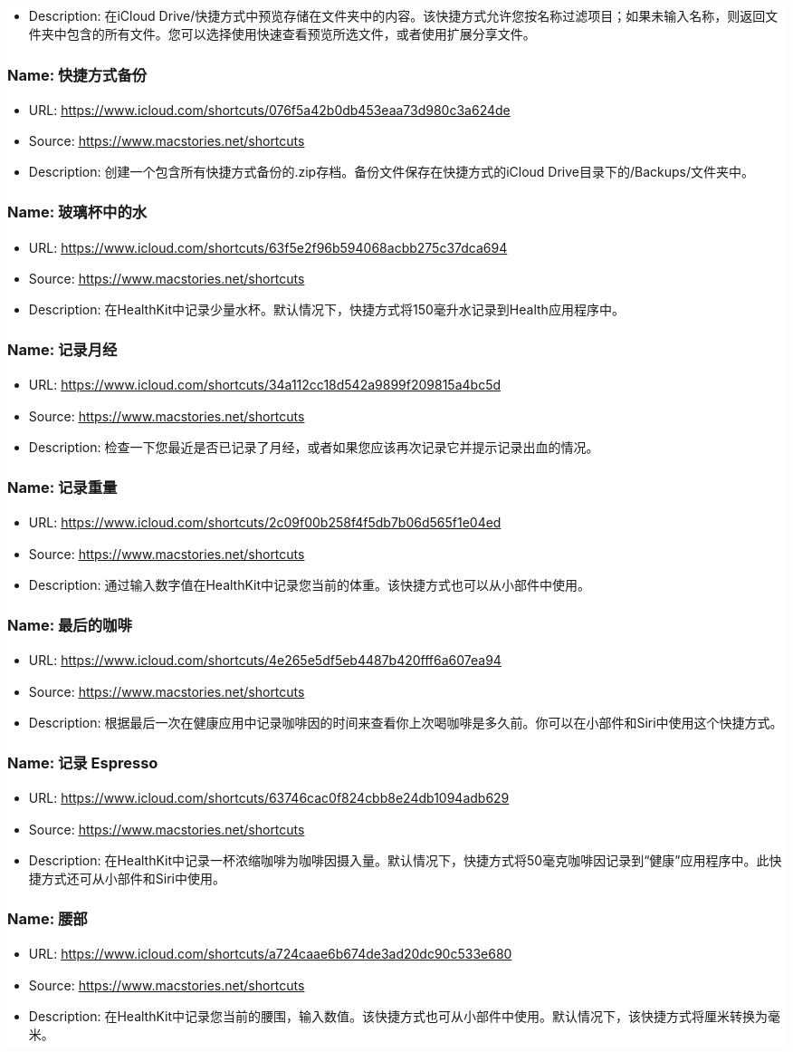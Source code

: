 - Description: 在iCloud Drive/快捷方式中预览存储在文件夹中的内容。该快捷方式允许您按名称过滤项目；如果未输入名称，则返回文件夹中包含的所有文件。您可以选择使用快速查看预览所选文件，或者使用扩展分享文件。

### Name: 快捷方式备份

- URL: https://www.icloud.com/shortcuts/076f5a42b0db453eaa73d980c3a624de

- Source: https://www.macstories.net/shortcuts

- Description: 创建一个包含所有快捷方式备份的.zip存档。备份文件保存在快捷方式的iCloud Drive目录下的/Backups/文件夹中。

### Name: 玻璃杯中的水

- URL: https://www.icloud.com/shortcuts/63f5e2f96b594068acbb275c37dca694

- Source: https://www.macstories.net/shortcuts

- Description: 在HealthKit中记录少量水杯。默认情况下，快捷方式将150毫升水记录到Health应用程序中。

### Name: 记录月经

- URL: https://www.icloud.com/shortcuts/34a112cc18d542a9899f209815a4bc5d

- Source: https://www.macstories.net/shortcuts

- Description: 检查一下您最近是否已记录了月经，或者如果您应该再次记录它并提示记录出血的情况。

### Name: 记录重量

- URL: https://www.icloud.com/shortcuts/2c09f00b258f4f5db7b06d565f1e04ed

- Source: https://www.macstories.net/shortcuts

- Description: 通过输入数字值在HealthKit中记录您当前的体重。该快捷方式也可以从小部件中使用。

### Name: 最后的咖啡

- URL: https://www.icloud.com/shortcuts/4e265e5df5eb4487b420fff6a607ea94

- Source: https://www.macstories.net/shortcuts

- Description: 根据最后一次在健康应用中记录咖啡因的时间来查看你上次喝咖啡是多久前。你可以在小部件和Siri中使用这个快捷方式。

### Name: 记录 Espresso

- URL: https://www.icloud.com/shortcuts/63746cac0f824cbb8e24db1094adb629

- Source: https://www.macstories.net/shortcuts

- Description: 在HealthKit中记录一杯浓缩咖啡为咖啡因摄入量。默认情况下，快捷方式将50毫克咖啡因记录到“健康”应用程序中。此快捷方式还可从小部件和Siri中使用。

### Name: 腰部

- URL: https://www.icloud.com/shortcuts/a724caae6b674de3ad20dc90c533e680

- Source: https://www.macstories.net/shortcuts

- Description: 在HealthKit中记录您当前的腰围，输入数值。该快捷方式也可从小部件中使用。默认情况下，该快捷方式将厘米转换为毫米。
